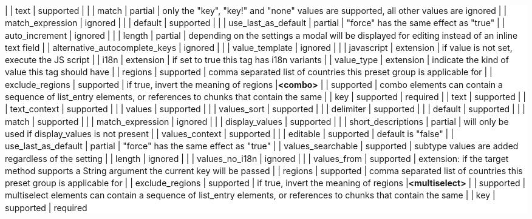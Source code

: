 |                   | text                          | supported |
|                   | match                         | partial   | only the "key", "key!" and "none" values are supported, all other values are ignored
|                   | match_expression              | ignored   |
|                   | default                       | supported |
|                   | use_last_as_default           | partial   | "force" has the same effect as "true"
|                   | auto_increment                | ignored   |
|                   | length                        | partial   | depending on the settings a modal will be displayed for editing instead of an inline text field
|                   | alternative_autocomplete_keys | ignored   |
|                   | value_template                | ignored   |
|                   | javascript                    | extension | if value is not set, execute the JS script
|                   | i18n                          | extension | if set to true this tag has i18n variants
|                   | value_type                    | extension | indicate the kind of value this tag should have
|                   | regions                       | supported | comma separated list of countries this preset group is applicable for
|                   | exclude_regions               | supported | if true, invert the meaning of regions
|__&lt;combo&gt;__  |                               | supported | combo elements can contain a sequence of list_entry elements, or references to chunks that contain the same
|                   | key                           | supported | required
|                   | text                          | supported |
|                   | text_context                  | supported |
|                   | values                        | supported |
|                   | values_sort                   | supported |
|                   | delimiter                     | supported |
|                   | default                       | supported |
|                   | match                         | supported |
|                   | match_expression              | ignored   |
|                   | display_values                | supported |
|                   | short_descriptions            | partial   | will only be used if display_values is not present
|                   | values_context                | supported |
|                   | editable                      | supported | default is "false"
|                   | use_last_as_default           | partial   | "force" has the same effect as "true"
|                   | values_searchable             | supported | subtype values are added regardless of the setting
|                   | length                        | ignored   |
|                   | values_no_i18n                | ignored   |
|                   | values_from                   | supported | extension: if the target method supports a String argument the current key will be passed
|                   | regions                       | supported | comma separated list of countries this preset group is applicable for
|                   | exclude_regions               | supported | if true, invert the meaning of regions
|__&lt;multiselect&gt;__ |                          | supported | multiselect elements can contain a sequence of list_entry elements, or references to chunks that contain the same
|                   | key                           | supported | required